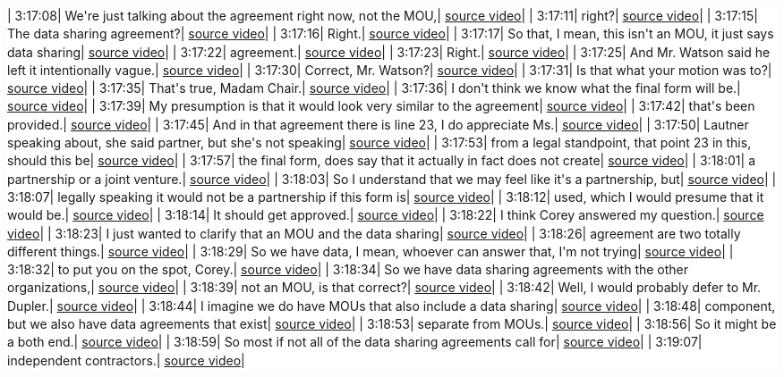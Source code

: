 | 3:17:08| We're just talking about the agreement right now, not the MOU,| [source video](https://archive.org/details/school-board-264-230505?start=11828)|
| 3:17:11| right?| [source video](https://archive.org/details/school-board-264-230505?start=11831)|
| 3:17:15| The data sharing agreement?| [source video](https://archive.org/details/school-board-264-230505?start=11835)|
| 3:17:16| Right.| [source video](https://archive.org/details/school-board-264-230505?start=11836)|
| 3:17:17| So that, I mean, this isn't an MOU, it just says data sharing| [source video](https://archive.org/details/school-board-264-230505?start=11837)|
| 3:17:22| agreement.| [source video](https://archive.org/details/school-board-264-230505?start=11842)|
| 3:17:23| Right.| [source video](https://archive.org/details/school-board-264-230505?start=11843)|
| 3:17:25| And Mr. Watson said he left it intentionally vague.| [source video](https://archive.org/details/school-board-264-230505?start=11845)|
| 3:17:30| Correct, Mr. Watson?| [source video](https://archive.org/details/school-board-264-230505?start=11850)|
| 3:17:31| Is that what your motion was to?| [source video](https://archive.org/details/school-board-264-230505?start=11851)|
| 3:17:35| That's true, Madam Chair.| [source video](https://archive.org/details/school-board-264-230505?start=11855)|
| 3:17:36| I don't think we know what the final form will be.| [source video](https://archive.org/details/school-board-264-230505?start=11856)|
| 3:17:39| My presumption is that it would look very similar to the agreement| [source video](https://archive.org/details/school-board-264-230505?start=11859)|
| 3:17:42| that's been provided.| [source video](https://archive.org/details/school-board-264-230505?start=11862)|
| 3:17:45| And in that agreement there is line 23, I do appreciate Ms.| [source video](https://archive.org/details/school-board-264-230505?start=11865)|
| 3:17:50| Lautner speaking about, she said partner, but she's not speaking| [source video](https://archive.org/details/school-board-264-230505?start=11870)|
| 3:17:53| from a legal standpoint, that point 23 in this, should this be| [source video](https://archive.org/details/school-board-264-230505?start=11873)|
| 3:17:57| the final form, does say that it actually in fact does not create| [source video](https://archive.org/details/school-board-264-230505?start=11877)|
| 3:18:01| a partnership or a joint venture.| [source video](https://archive.org/details/school-board-264-230505?start=11881)|
| 3:18:03| So I understand that we may feel like it's a partnership, but| [source video](https://archive.org/details/school-board-264-230505?start=11883)|
| 3:18:07| legally speaking it would not be a partnership if this form is| [source video](https://archive.org/details/school-board-264-230505?start=11887)|
| 3:18:12| used, which I would presume that it would be.| [source video](https://archive.org/details/school-board-264-230505?start=11892)|
| 3:18:14| It should get approved.| [source video](https://archive.org/details/school-board-264-230505?start=11894)|
| 3:18:22| I think Corey answered my question.| [source video](https://archive.org/details/school-board-264-230505?start=11902)|
| 3:18:23| I just wanted to clarify that an MOU and the data sharing| [source video](https://archive.org/details/school-board-264-230505?start=11903)|
| 3:18:26| agreement are two totally different things.| [source video](https://archive.org/details/school-board-264-230505?start=11906)|
| 3:18:29| So we have data, I mean, whoever can answer that, I'm not trying| [source video](https://archive.org/details/school-board-264-230505?start=11909)|
| 3:18:32| to put you on the spot, Corey.| [source video](https://archive.org/details/school-board-264-230505?start=11912)|
| 3:18:34| So we have data sharing agreements with the other organizations,| [source video](https://archive.org/details/school-board-264-230505?start=11914)|
| 3:18:39| not an MOU, is that correct?| [source video](https://archive.org/details/school-board-264-230505?start=11919)|
| 3:18:42| Well, I would probably defer to Mr. Dupler.| [source video](https://archive.org/details/school-board-264-230505?start=11922)|
| 3:18:44| I imagine we do have MOUs that also include a data sharing| [source video](https://archive.org/details/school-board-264-230505?start=11924)|
| 3:18:48| component, but we also have data agreements that exist| [source video](https://archive.org/details/school-board-264-230505?start=11928)|
| 3:18:53| separate from MOUs.| [source video](https://archive.org/details/school-board-264-230505?start=11933)|
| 3:18:56| So it might be a both end.| [source video](https://archive.org/details/school-board-264-230505?start=11936)|
| 3:18:59| So most if not all of the data sharing agreements call for| [source video](https://archive.org/details/school-board-264-230505?start=11939)|
| 3:19:07| independent contractors.| [source video](https://archive.org/details/school-board-264-230505?start=11947)|